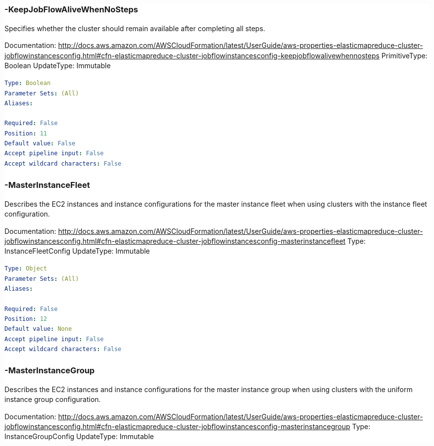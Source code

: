 ### -KeepJobFlowAliveWhenNoSteps
Specifies whether the cluster should remain available after completing all steps.

Documentation: http://docs.aws.amazon.com/AWSCloudFormation/latest/UserGuide/aws-properties-elasticmapreduce-cluster-jobflowinstancesconfig.html#cfn-elasticmapreduce-cluster-jobflowinstancesconfig-keepjobflowalivewhennosteps
PrimitiveType: Boolean
UpdateType: Immutable

```yaml
Type: Boolean
Parameter Sets: (All)
Aliases:

Required: False
Position: 11
Default value: False
Accept pipeline input: False
Accept wildcard characters: False
```

### -MasterInstanceFleet
Describes the EC2 instances and instance configurations for the master instance fleet when using clusters with the instance fleet configuration.

Documentation: http://docs.aws.amazon.com/AWSCloudFormation/latest/UserGuide/aws-properties-elasticmapreduce-cluster-jobflowinstancesconfig.html#cfn-elasticmapreduce-cluster-jobflowinstancesconfig-masterinstancefleet
Type: InstanceFleetConfig
UpdateType: Immutable

```yaml
Type: Object
Parameter Sets: (All)
Aliases:

Required: False
Position: 12
Default value: None
Accept pipeline input: False
Accept wildcard characters: False
```

### -MasterInstanceGroup
Describes the EC2 instances and instance configurations for the master instance group when using clusters with the uniform instance group configuration.

Documentation: http://docs.aws.amazon.com/AWSCloudFormation/latest/UserGuide/aws-properties-elasticmapreduce-cluster-jobflowinstancesconfig.html#cfn-elasticmapreduce-cluster-jobflowinstancesconfig-masterinstancegroup
Type: InstanceGroupConfig
UpdateType: Immutable
